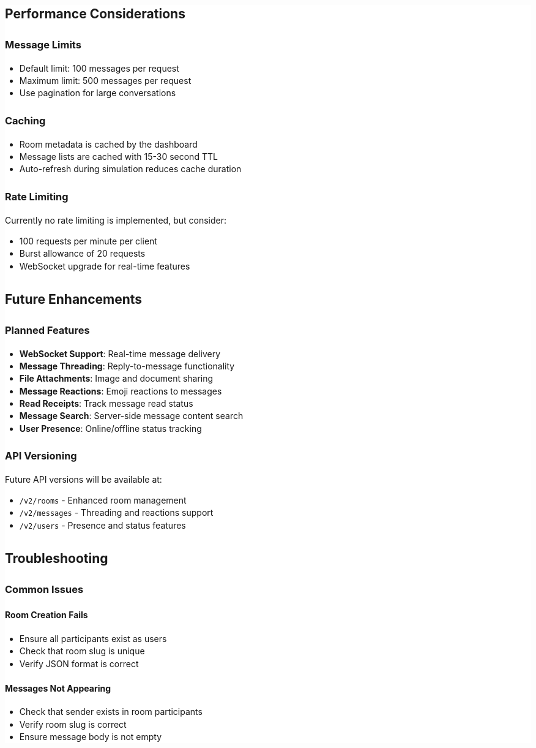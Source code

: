 ## Performance Considerations

### Message Limits
- Default limit: 100 messages per request
- Maximum limit: 500 messages per request
- Use pagination for large conversations

### Caching
- Room metadata is cached by the dashboard
- Message lists are cached with 15-30 second TTL
- Auto-refresh during simulation reduces cache duration

### Rate Limiting
Currently no rate limiting is implemented, but consider:
- 100 requests per minute per client
- Burst allowance of 20 requests
- WebSocket upgrade for real-time features

## Future Enhancements

### Planned Features
- **WebSocket Support**: Real-time message delivery
- **Message Threading**: Reply-to-message functionality  
- **File Attachments**: Image and document sharing
- **Message Reactions**: Emoji reactions to messages
- **Read Receipts**: Track message read status
- **Message Search**: Server-side message content search
- **User Presence**: Online/offline status tracking

### API Versioning
Future API versions will be available at:
- `/v2/rooms` - Enhanced room management
- `/v2/messages` - Threading and reactions support
- `/v2/users` - Presence and status features

## Troubleshooting

### Common Issues

#### Room Creation Fails
- Ensure all participants exist as users
- Check that room slug is unique
- Verify JSON format is correct

#### Messages Not Appearing
- Check that sender exists in room participants
- Verify room slug is correct
- Ensure message body is not empty
